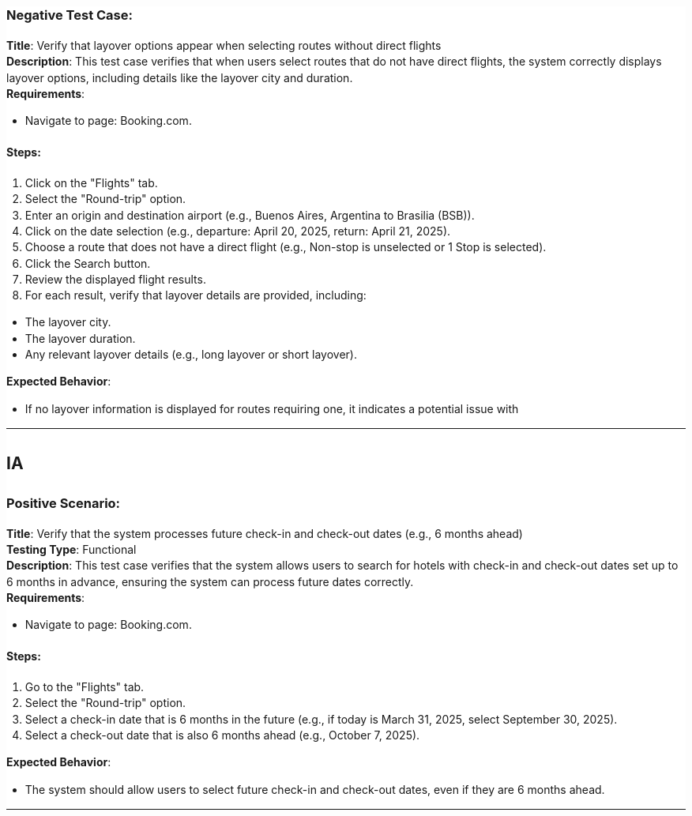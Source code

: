 
### Negative Test Case:
**Title**: Verify that layover options appear when selecting routes without direct flights  
**Description**: This test case verifies that when users select routes that do not have direct flights, the system correctly displays layover options, including details like the layover city and duration.  
**Requirements**:  
- Navigate to page: Booking.com.  

#### Steps:
1. Click on the "Flights" tab.  
2. Select the "Round-trip" option.  
3. Enter an origin and destination airport (e.g., Buenos Aires, Argentina to Brasilia (BSB)).  
4. Click on the date selection (e.g., departure: April 20, 2025, return: April 21, 2025).  
5. Choose a route that does not have a direct flight (e.g., Non-stop is unselected or 1 Stop is selected).  
6. Click the Search button.  
7. Review the displayed flight results.  
8. For each result, verify that layover details are provided, including:
- The layover city.
- The layover duration.
- Any relevant layover details (e.g., long layover or short layover).

**Expected Behavior**: 
- If no layover information is displayed for routes requiring one, it indicates a potential issue with
---
## IA

### Positive Scenario:  
**Title**: Verify that the system processes future check-in and check-out dates (e.g., 6 months ahead)  
**Testing Type**: Functional  
**Description**: This test case verifies that the system allows users to search for hotels with check-in and check-out dates set up to 6 months in advance, ensuring the system can process future dates correctly.  
**Requirements**:  
- Navigate to page: Booking.com.  

#### Steps:
1. Go to the "Flights" tab.  
2. Select the "Round-trip" option.  
3. Select a check-in date that is 6 months in the future (e.g., if today is March 31, 2025, select September 30, 2025).  
4. Select a check-out date that is also 6 months ahead (e.g., October 7, 2025).  

**Expected Behavior**: 
- The system should allow users to select future check-in and check-out dates, even if they are 6 months ahead.

---
